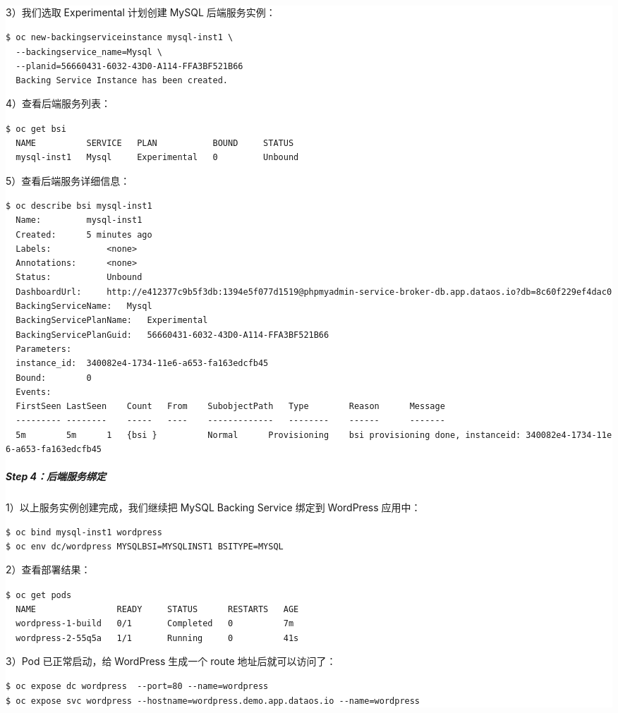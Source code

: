 3）我们选取 Experimental 计划创建 MySQL 后端服务实例：

```   
$ oc new-backingserviceinstance mysql-inst1 \
  --backingservice_name=Mysql \
  --planid=56660431-6032-43D0-A114-FFA3BF521B66
  Backing Service Instance has been created.
```

4）查看后端服务列表：

```   
$ oc get bsi
  NAME          SERVICE   PLAN           BOUND     STATUS
  mysql-inst1   Mysql     Experimental   0         Unbound 
```

5）查看后端服务详细信息：

```
$ oc describe bsi mysql-inst1
  Name:			mysql-inst1
  Created:		5 minutes ago
  Labels:			<none>
  Annotations:		<none>
  Status:			Unbound
  DashboardUrl:		http://e412377c9b5f3db:1394e5f077d1519@phpmyadmin-service-broker-db.app.dataos.io?db=8c60f229ef4dac0
  BackingServiceName:	Mysql
  BackingServicePlanName:	Experimental
  BackingServicePlanGuid:	56660431-6032-43D0-A114-FFA3BF521B66
  Parameters:
  instance_id:	340082e4-1734-11e6-a653-fa163edcfb45
  Bound:		0
  Events:
  FirstSeen	LastSeen	Count	From	SubobjectPath	Type		Reason		Message
  ---------	--------	-----	----	-------------	--------	------		-------
  5m		5m		1	{bsi }			Normal		Provisioning	bsi provisioning done, instanceid: 340082e4-1734-11e6-a653-fa163edcfb45
```

##### Step 4：后端服务绑定

1）以上服务实例创建完成，我们继续把 MySQL Backing Service 绑定到 WordPress 应用中：

```
$ oc bind mysql-inst1 wordpress
$ oc env dc/wordpress MYSQLBSI=MYSQLINST1 BSITYPE=MYSQL
```  

2）查看部署结果：

```
$ oc get pods
  NAME                READY     STATUS      RESTARTS   AGE
  wordpress-1-build   0/1       Completed   0          7m 
  wordpress-2-55q5a   1/1       Running     0          41s
```  

3）Pod 已正常启动，给 WordPress 生成一个 route 地址后就可以访问了：

```
$ oc expose dc wordpress  --port=80 --name=wordpress
$ oc expose svc wordpress --hostname=wordpress.demo.app.dataos.io --name=wordpress
```